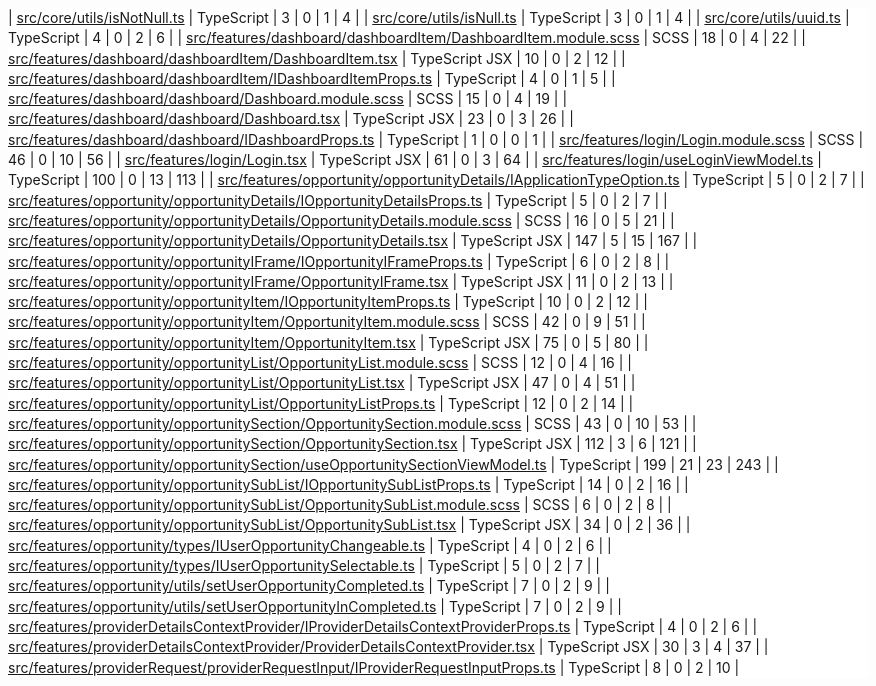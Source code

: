 | [src/core/utils/isNotNull.ts](/src/core/utils/isNotNull.ts) | TypeScript | 3 | 0 | 1 | 4 |
| [src/core/utils/isNull.ts](/src/core/utils/isNull.ts) | TypeScript | 3 | 0 | 1 | 4 |
| [src/core/utils/uuid.ts](/src/core/utils/uuid.ts) | TypeScript | 4 | 0 | 2 | 6 |
| [src/features/dashboard/dashboardItem/DashboardItem.module.scss](/src/features/dashboard/dashboardItem/DashboardItem.module.scss) | SCSS | 18 | 0 | 4 | 22 |
| [src/features/dashboard/dashboardItem/DashboardItem.tsx](/src/features/dashboard/dashboardItem/DashboardItem.tsx) | TypeScript JSX | 10 | 0 | 2 | 12 |
| [src/features/dashboard/dashboardItem/IDashboardItemProps.ts](/src/features/dashboard/dashboardItem/IDashboardItemProps.ts) | TypeScript | 4 | 0 | 1 | 5 |
| [src/features/dashboard/dashboard/Dashboard.module.scss](/src/features/dashboard/dashboard/Dashboard.module.scss) | SCSS | 15 | 0 | 4 | 19 |
| [src/features/dashboard/dashboard/Dashboard.tsx](/src/features/dashboard/dashboard/Dashboard.tsx) | TypeScript JSX | 23 | 0 | 3 | 26 |
| [src/features/dashboard/dashboard/IDashboardProps.ts](/src/features/dashboard/dashboard/IDashboardProps.ts) | TypeScript | 1 | 0 | 0 | 1 |
| [src/features/login/Login.module.scss](/src/features/login/Login.module.scss) | SCSS | 46 | 0 | 10 | 56 |
| [src/features/login/Login.tsx](/src/features/login/Login.tsx) | TypeScript JSX | 61 | 0 | 3 | 64 |
| [src/features/login/useLoginViewModel.ts](/src/features/login/useLoginViewModel.ts) | TypeScript | 100 | 0 | 13 | 113 |
| [src/features/opportunity/opportunityDetails/IApplicationTypeOption.ts](/src/features/opportunity/opportunityDetails/IApplicationTypeOption.ts) | TypeScript | 5 | 0 | 2 | 7 |
| [src/features/opportunity/opportunityDetails/IOpportunityDetailsProps.ts](/src/features/opportunity/opportunityDetails/IOpportunityDetailsProps.ts) | TypeScript | 5 | 0 | 2 | 7 |
| [src/features/opportunity/opportunityDetails/OpportunityDetails.module.scss](/src/features/opportunity/opportunityDetails/OpportunityDetails.module.scss) | SCSS | 16 | 0 | 5 | 21 |
| [src/features/opportunity/opportunityDetails/OpportunityDetails.tsx](/src/features/opportunity/opportunityDetails/OpportunityDetails.tsx) | TypeScript JSX | 147 | 5 | 15 | 167 |
| [src/features/opportunity/opportunityIFrame/IOpportunityIFrameProps.ts](/src/features/opportunity/opportunityIFrame/IOpportunityIFrameProps.ts) | TypeScript | 6 | 0 | 2 | 8 |
| [src/features/opportunity/opportunityIFrame/OpportunityIFrame.tsx](/src/features/opportunity/opportunityIFrame/OpportunityIFrame.tsx) | TypeScript JSX | 11 | 0 | 2 | 13 |
| [src/features/opportunity/opportunityItem/IOpportunityItemProps.ts](/src/features/opportunity/opportunityItem/IOpportunityItemProps.ts) | TypeScript | 10 | 0 | 2 | 12 |
| [src/features/opportunity/opportunityItem/OpportunityItem.module.scss](/src/features/opportunity/opportunityItem/OpportunityItem.module.scss) | SCSS | 42 | 0 | 9 | 51 |
| [src/features/opportunity/opportunityItem/OpportunityItem.tsx](/src/features/opportunity/opportunityItem/OpportunityItem.tsx) | TypeScript JSX | 75 | 0 | 5 | 80 |
| [src/features/opportunity/opportunityList/OpportunityList.module.scss](/src/features/opportunity/opportunityList/OpportunityList.module.scss) | SCSS | 12 | 0 | 4 | 16 |
| [src/features/opportunity/opportunityList/OpportunityList.tsx](/src/features/opportunity/opportunityList/OpportunityList.tsx) | TypeScript JSX | 47 | 0 | 4 | 51 |
| [src/features/opportunity/opportunityList/OpportunityListProps.ts](/src/features/opportunity/opportunityList/OpportunityListProps.ts) | TypeScript | 12 | 0 | 2 | 14 |
| [src/features/opportunity/opportunitySection/OpportunitySection.module.scss](/src/features/opportunity/opportunitySection/OpportunitySection.module.scss) | SCSS | 43 | 0 | 10 | 53 |
| [src/features/opportunity/opportunitySection/OpportunitySection.tsx](/src/features/opportunity/opportunitySection/OpportunitySection.tsx) | TypeScript JSX | 112 | 3 | 6 | 121 |
| [src/features/opportunity/opportunitySection/useOpportunitySectionViewModel.ts](/src/features/opportunity/opportunitySection/useOpportunitySectionViewModel.ts) | TypeScript | 199 | 21 | 23 | 243 |
| [src/features/opportunity/opportunitySubList/IOpportunitySubListProps.ts](/src/features/opportunity/opportunitySubList/IOpportunitySubListProps.ts) | TypeScript | 14 | 0 | 2 | 16 |
| [src/features/opportunity/opportunitySubList/OpportunitySubList.module.scss](/src/features/opportunity/opportunitySubList/OpportunitySubList.module.scss) | SCSS | 6 | 0 | 2 | 8 |
| [src/features/opportunity/opportunitySubList/OpportunitySubList.tsx](/src/features/opportunity/opportunitySubList/OpportunitySubList.tsx) | TypeScript JSX | 34 | 0 | 2 | 36 |
| [src/features/opportunity/types/IUserOpportunityChangeable.ts](/src/features/opportunity/types/IUserOpportunityChangeable.ts) | TypeScript | 4 | 0 | 2 | 6 |
| [src/features/opportunity/types/IUserOpportunitySelectable.ts](/src/features/opportunity/types/IUserOpportunitySelectable.ts) | TypeScript | 5 | 0 | 2 | 7 |
| [src/features/opportunity/utils/setUserOpportunityCompleted.ts](/src/features/opportunity/utils/setUserOpportunityCompleted.ts) | TypeScript | 7 | 0 | 2 | 9 |
| [src/features/opportunity/utils/setUserOpportunityInCompleted.ts](/src/features/opportunity/utils/setUserOpportunityInCompleted.ts) | TypeScript | 7 | 0 | 2 | 9 |
| [src/features/providerDetailsContextProvider/IProviderDetailsContextProviderProps.ts](/src/features/providerDetailsContextProvider/IProviderDetailsContextProviderProps.ts) | TypeScript | 4 | 0 | 2 | 6 |
| [src/features/providerDetailsContextProvider/ProviderDetailsContextProvider.tsx](/src/features/providerDetailsContextProvider/ProviderDetailsContextProvider.tsx) | TypeScript JSX | 30 | 3 | 4 | 37 |
| [src/features/providerRequest/providerRequestInput/IProviderRequestInputProps.ts](/src/features/providerRequest/providerRequestInput/IProviderRequestInputProps.ts) | TypeScript | 8 | 0 | 2 | 10 |